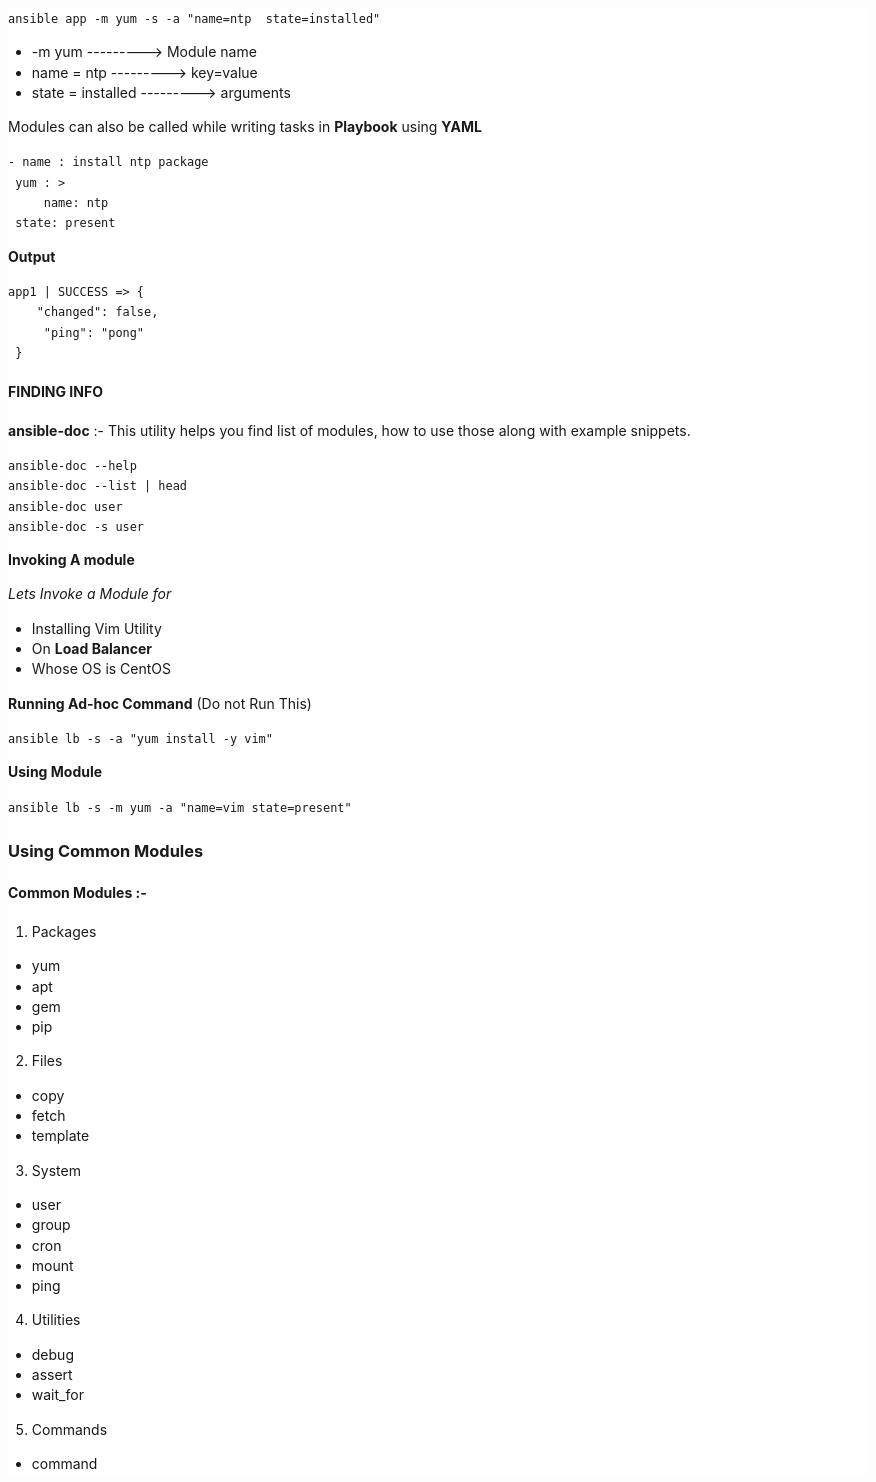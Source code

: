   	ansible app -m yum -s -a "name=ntp  state=installed"   

* -m yum ---------> Module name
* name = ntp ---------> key=value  
* state = installed ---------> arguments  

Modules can also be called while writing tasks in **Playbook** using **YAML**

	- name : install ntp package
	 yum : >
         name: ntp
	 state: present  

**Output**

  	app1 | SUCCESS => { 
        "changed": false,
         "ping": "pong"
     }
  
#### FINDING INFO

**ansible-doc** :- This utility helps you find list of modules, how to use those along with example snippets.

  	ansible-doc --help
 	ansible-doc --list | head
 	ansible-doc user
 	ansible-doc -s user  

**Invoking A module**
 
_Lets Invoke a Module for_  
* Installing Vim Utility 
* On **Load Balancer** 
* Whose OS is CentOS  

**Running Ad-hoc Command** (Do not Run This)

  	ansible lb -s -a "yum install -y vim"  

**Using Module**

  	ansible lb -s -m yum -a "name=vim state=present"
  
### Using Common Modules  

#### Common Modules :-
1. Packages
* yum
* apt   
* gem
* pip
2. Files
* copy    
* fetch    
* template   
3. System     
* user    
* group    
* cron    
* mount    
* ping   
4. Utilities     
* debug    
* assert    
* wait_for  
5. Commands     
* command   